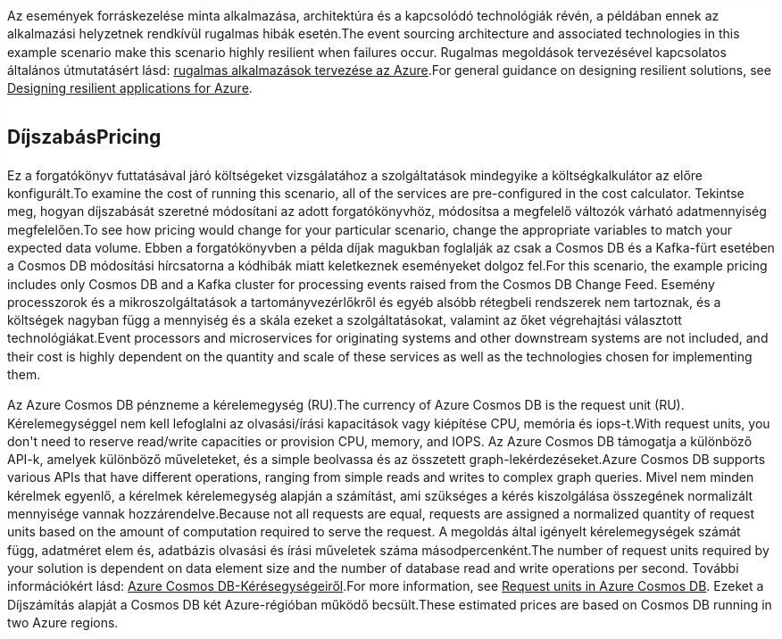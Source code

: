 <span data-ttu-id="5f6f1-165">Az események forráskezelése minta alkalmazása, architektúra és a kapcsolódó technológiák révén, a példában ennek az alkalmazási helyzetnek rendkívül rugalmas hibák esetén.</span><span class="sxs-lookup"><span data-stu-id="5f6f1-165">The event sourcing architecture and associated technologies in this example scenario make this scenario highly resilient when failures occur.</span></span> <span data-ttu-id="5f6f1-166">Rugalmas megoldások tervezésével kapcsolatos általános útmutatásért lásd: [rugalmas alkalmazások tervezése az Azure][resiliency].</span><span class="sxs-lookup"><span data-stu-id="5f6f1-166">For general guidance on designing resilient solutions, see [Designing resilient applications for Azure][resiliency].</span></span>

## <a name="pricing"></a><span data-ttu-id="5f6f1-167">Díjszabás</span><span class="sxs-lookup"><span data-stu-id="5f6f1-167">Pricing</span></span>

<span data-ttu-id="5f6f1-168">Ez a forgatókönyv futtatásával járó költségeket vizsgálatához a szolgáltatások mindegyike a költségkalkulátor az előre konfigurált.</span><span class="sxs-lookup"><span data-stu-id="5f6f1-168">To examine the cost of running this scenario, all of the services are pre-configured in the cost calculator.</span></span> <span data-ttu-id="5f6f1-169">Tekintse meg, hogyan díjszabását szeretné módosítani az adott forgatókönyvhöz, módosítsa a megfelelő változók várható adatmennyiség megfelelően.</span><span class="sxs-lookup"><span data-stu-id="5f6f1-169">To see how pricing would change for your particular scenario, change the appropriate variables to match your expected data volume.</span></span> <span data-ttu-id="5f6f1-170">Ebben a forgatókönyvben a példa díjak magukban foglalják az csak a Cosmos DB és a Kafka-fürt esetében a Cosmos DB módosítási hírcsatorna a kódhibák miatt keletkeznek eseményeket dolgoz fel.</span><span class="sxs-lookup"><span data-stu-id="5f6f1-170">For this scenario, the example pricing includes only Cosmos DB and a Kafka cluster for processing events raised from the Cosmos DB Change Feed.</span></span> <span data-ttu-id="5f6f1-171">Esemény processzorok és a mikroszolgáltatások a tartományvezérlőkről és egyéb alsóbb rétegbeli rendszerek nem tartoznak, és a költségek nagyban függ a mennyiség és a skála ezeket a szolgáltatásokat, valamint az őket végrehajtási választott technológiákat.</span><span class="sxs-lookup"><span data-stu-id="5f6f1-171">Event processors and microservices for originating systems and other downstream systems are not included, and their cost is highly dependent on the quantity and scale of these services as well as the technologies chosen for implementing them.</span></span>

<span data-ttu-id="5f6f1-172">Az Azure Cosmos DB pénzneme a kérelemegység (RU).</span><span class="sxs-lookup"><span data-stu-id="5f6f1-172">The currency of Azure Cosmos DB is the request unit (RU).</span></span> <span data-ttu-id="5f6f1-173">Kérelemegységgel nem kell lefoglalni az olvasási/írási kapacitások vagy kiépítése CPU, memória és iops-t.</span><span class="sxs-lookup"><span data-stu-id="5f6f1-173">With request units, you don't need to reserve read/write capacities or provision CPU, memory, and IOPS.</span></span> <span data-ttu-id="5f6f1-174">Az Azure Cosmos DB támogatja a különböző API-k, amelyek különböző műveleteket, és a simple beolvassa és az összetett graph-lekérdezéseket.</span><span class="sxs-lookup"><span data-stu-id="5f6f1-174">Azure Cosmos DB supports various APIs that have different operations, ranging from simple reads and writes to complex graph queries.</span></span> <span data-ttu-id="5f6f1-175">Mivel nem minden kérelmek egyenlő, a kérelmek kérelemegység alapján a számítást, ami szükséges a kérés kiszolgálása összegének normalizált mennyisége vannak hozzárendelve.</span><span class="sxs-lookup"><span data-stu-id="5f6f1-175">Because not all requests are equal, requests are assigned a normalized quantity of request units based on the amount of computation required to serve the request.</span></span> <span data-ttu-id="5f6f1-176">A megoldás által igényelt kérelemegységek számát függ, adatméret elem és, adatbázis olvasási és írási műveletek száma másodpercenként.</span><span class="sxs-lookup"><span data-stu-id="5f6f1-176">The number of request units required by your solution is dependent on data element size and the number of database read and write operations per second.</span></span> <span data-ttu-id="5f6f1-177">További információkért lásd: [Azure Cosmos DB-Kérésegységeiről](/azure/cosmos-db/request-units).</span><span class="sxs-lookup"><span data-stu-id="5f6f1-177">For more information, see [Request units in Azure Cosmos DB](/azure/cosmos-db/request-units).</span></span> <span data-ttu-id="5f6f1-178">Ezeket a Díjszámítás alapját a Cosmos DB két Azure-régióban működő becsült.</span><span class="sxs-lookup"><span data-stu-id="5f6f1-178">These estimated prices are based on Cosmos DB running in two Azure regions.</span></span>


[architecture]: ./media/architecture-ecommerce-order-processing.png
[product-category]: https://azure.microsoft.com/product-categories/databases/
[source-document]: https://customers.microsoft.com/story/jet-com-powers-innovative-e-commerce-engine-on-azure-in-less-than-12-months
[source-presentation]: https://channel9.msdn.com/events/Build/2018/BRK3602
[small-pricing]: https://azure.com/e/3d43949ffbb945a88cc0a126dc3a0e6e
[medium-pricing]: https://azure.com/e/1f1e7bf2a6ad4f7799581211f4369b9b
[large-pricing]: https://azure.com/e/75207172ece94cf6b5fb354a2252b333
[docs-cosmos-db-change-feed]: /azure/cosmos-db/change-feed
[docs-cosmos-db-regional-failover]: /azure/cosmos-db/regional-failover
[docs-cosmos-db-guarantees]: /azure/cosmos-db/distribute-data-globally#AvailabilityGuarantees
[docs-cosmos-db-use-cases]: /azure/cosmos-db/use-cases
[docs-kafka-high-availability]: /azure/hdinsight/kafka/apache-kafka-high-availability
[docs-event-hubs]: /azure/event-hubs/event-hubs-what-is-event-hubs
[docs-stream-analytics]: /azure/stream-analytics/stream-analytics-introduction
[availability]: /azure/architecture/checklist/availability
[scalability]: /azure/architecture/checklist/scalability
[resiliency]: /azure/architecture/patterns/category/resiliency/
[security]: /azure/security/